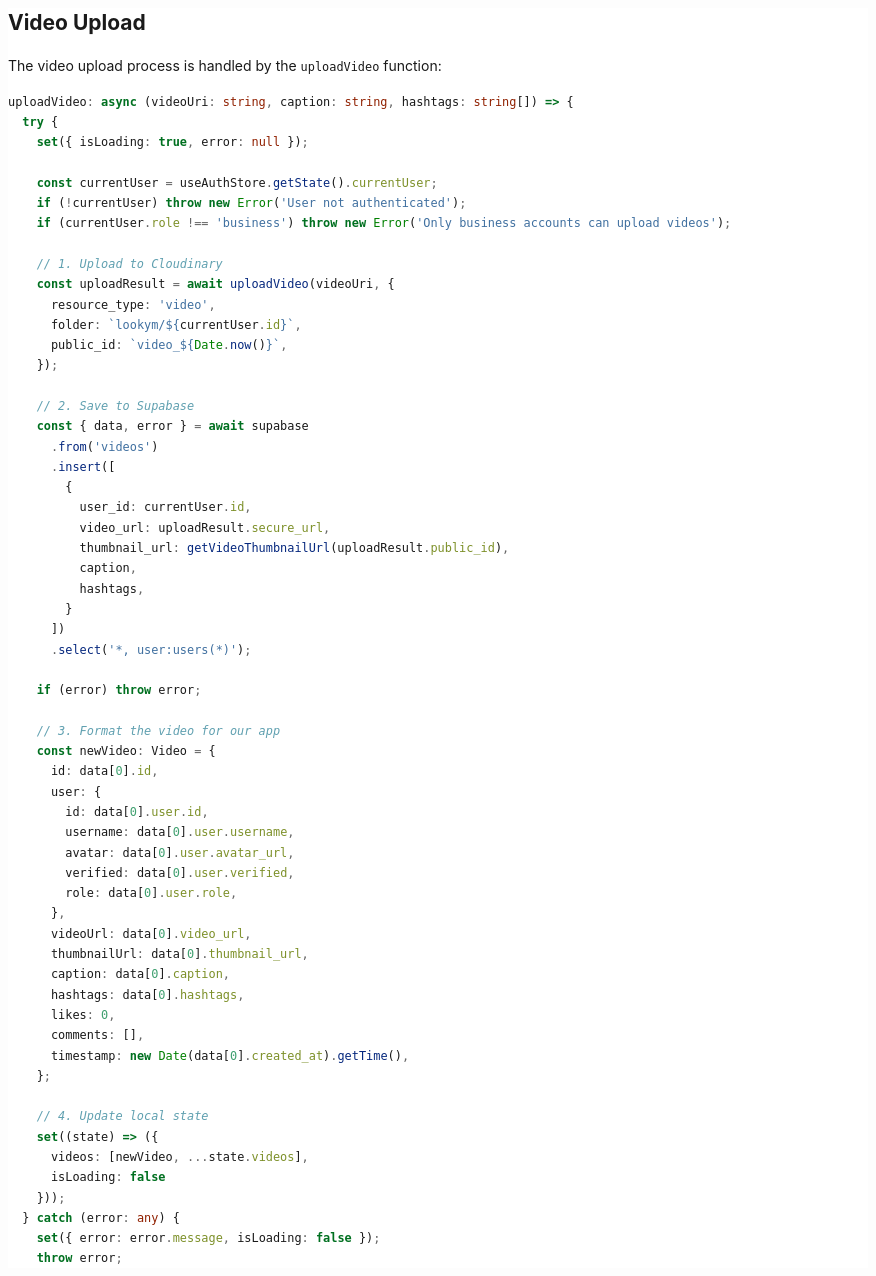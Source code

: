 ## Video Upload

The video upload process is handled by the `uploadVideo` function:

```typescript
uploadVideo: async (videoUri: string, caption: string, hashtags: string[]) => {
  try {
    set({ isLoading: true, error: null });
    
    const currentUser = useAuthStore.getState().currentUser;
    if (!currentUser) throw new Error('User not authenticated');
    if (currentUser.role !== 'business') throw new Error('Only business accounts can upload videos');
    
    // 1. Upload to Cloudinary
    const uploadResult = await uploadVideo(videoUri, {
      resource_type: 'video',
      folder: `lookym/${currentUser.id}`,
      public_id: `video_${Date.now()}`,
    });
    
    // 2. Save to Supabase
    const { data, error } = await supabase
      .from('videos')
      .insert([
        {
          user_id: currentUser.id,
          video_url: uploadResult.secure_url,
          thumbnail_url: getVideoThumbnailUrl(uploadResult.public_id),
          caption,
          hashtags,
        }
      ])
      .select('*, user:users(*)');
      
    if (error) throw error;
    
    // 3. Format the video for our app
    const newVideo: Video = {
      id: data[0].id,
      user: {
        id: data[0].user.id,
        username: data[0].user.username,
        avatar: data[0].user.avatar_url,
        verified: data[0].user.verified,
        role: data[0].user.role,
      },
      videoUrl: data[0].video_url,
      thumbnailUrl: data[0].thumbnail_url,
      caption: data[0].caption,
      hashtags: data[0].hashtags,
      likes: 0,
      comments: [],
      timestamp: new Date(data[0].created_at).getTime(),
    };
    
    // 4. Update local state
    set((state) => ({
      videos: [newVideo, ...state.videos],
      isLoading: false
    }));
  } catch (error: any) {
    set({ error: error.message, isLoading: false });
    throw error;
```
